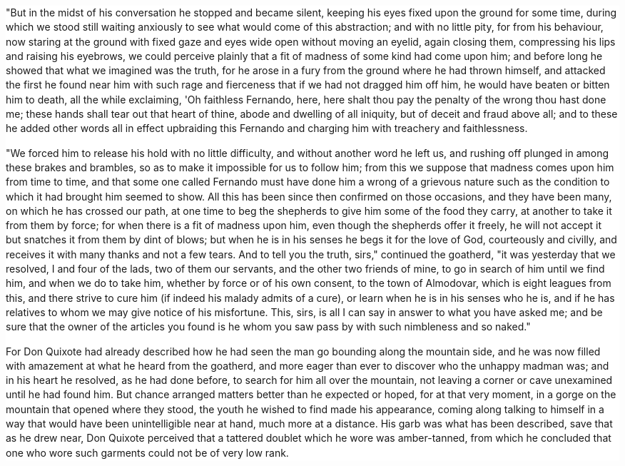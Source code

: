 "But in the midst of his conversation he stopped and became silent,
keeping his eyes fixed upon the ground for some time, during which we
stood still waiting anxiously to see what would come of this abstraction;
and with no little pity, for from his behaviour, now staring at the
ground with fixed gaze and eyes wide open without moving an eyelid, again
closing them, compressing his lips and raising his eyebrows, we could
perceive plainly that a fit of madness of some kind had come upon him;
and before long he showed that what we imagined was the truth, for he
arose in a fury from the ground where he had thrown himself, and attacked
the first he found near him with such rage and fierceness that if we had
not dragged him off him, he would have beaten or bitten him to death, all
the while exclaiming, 'Oh faithless Fernando, here, here shalt thou pay
the penalty of the wrong thou hast done me; these hands shall tear out
that heart of thine, abode and dwelling of all iniquity, but of deceit
and fraud above all; and to these he added other words all in effect
upbraiding this Fernando and charging him with treachery and
faithlessness.

"We forced him to release his hold with no little difficulty, and without
another word he left us, and rushing off plunged in among these brakes
and brambles, so as to make it impossible for us to follow him; from this
we suppose that madness comes upon him from time to time, and that some
one called Fernando must have done him a wrong of a grievous nature such
as the condition to which it had brought him seemed to show. All this has
been since then confirmed on those occasions, and they have been many, on
which he has crossed our path, at one time to beg the shepherds to give
him some of the food they carry, at another to take it from them by
force; for when there is a fit of madness upon him, even though the
shepherds offer it freely, he will not accept it but snatches it from
them by dint of blows; but when he is in his senses he begs it for the
love of God, courteously and civilly, and receives it with many thanks
and not a few tears. And to tell you the truth, sirs," continued the
goatherd, "it was yesterday that we resolved, I and four of the lads, two
of them our servants, and the other two friends of mine, to go in search
of him until we find him, and when we do to take him, whether by force or
of his own consent, to the town of Almodovar, which is eight leagues from
this, and there strive to cure him (if indeed his malady admits of a
cure), or learn when he is in his senses who he is, and if he has
relatives to whom we may give notice of his misfortune. This, sirs, is
all I can say in answer to what you have asked me; and be sure that the
owner of the articles you found is he whom you saw pass by with such
nimbleness and so naked."

For Don Quixote had already described how he had seen the man go bounding
along the mountain side, and he was now filled with amazement at what he
heard from the goatherd, and more eager than ever to discover who the
unhappy madman was; and in his heart he resolved, as he had done before,
to search for him all over the mountain, not leaving a corner or cave
unexamined until he had found him. But chance arranged matters better
than he expected or hoped, for at that very moment, in a gorge on the
mountain that opened where they stood, the youth he wished to find made
his appearance, coming along talking to himself in a way that would have
been unintelligible near at hand, much more at a distance. His garb was
what has been described, save that as he drew near, Don Quixote perceived
that a tattered doublet which he wore was amber-tanned, from which he
concluded that one who wore such garments could not be of very low rank.
